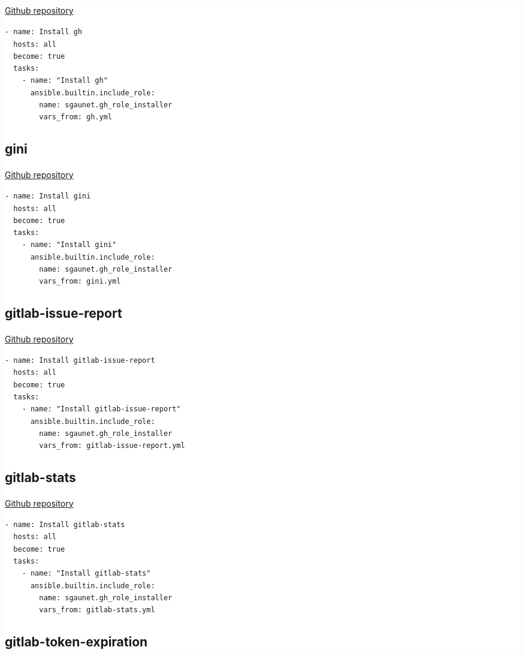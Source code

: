 [Github repository](https://github.com/cli/cli)

```
- name: Install gh
  hosts: all
  become: true
  tasks:
    - name: "Install gh"
      ansible.builtin.include_role:
        name: sgaunet.gh_role_installer
        vars_from: gh.yml
```
## gini

[Github repository](https://github.com/sgaunet/gini)

```
- name: Install gini
  hosts: all
  become: true
  tasks:
    - name: "Install gini"
      ansible.builtin.include_role:
        name: sgaunet.gh_role_installer
        vars_from: gini.yml
```
## gitlab-issue-report

[Github repository](https://github.com/sgaunet/gitlab-issue-report)

```
- name: Install gitlab-issue-report
  hosts: all
  become: true
  tasks:
    - name: "Install gitlab-issue-report"
      ansible.builtin.include_role:
        name: sgaunet.gh_role_installer
        vars_from: gitlab-issue-report.yml
```
## gitlab-stats

[Github repository](https://github.com/sgaunet/gitlab-stats)

```
- name: Install gitlab-stats
  hosts: all
  become: true
  tasks:
    - name: "Install gitlab-stats"
      ansible.builtin.include_role:
        name: sgaunet.gh_role_installer
        vars_from: gitlab-stats.yml
```
## gitlab-token-expiration
